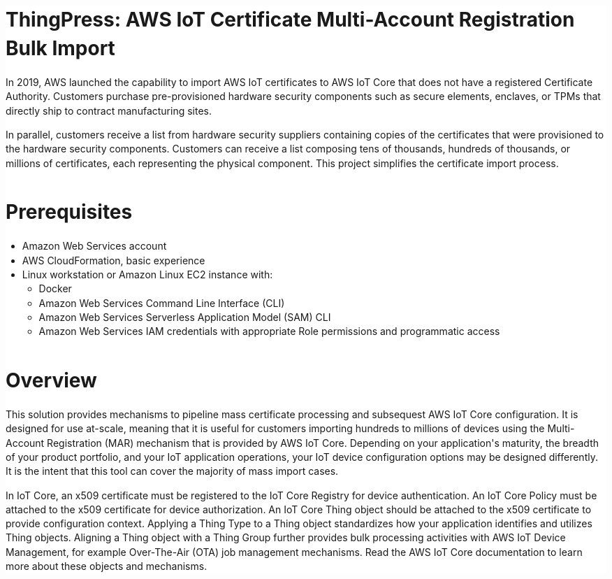 # ThingPress: AWS IoT Certificate Multi-Account Registration Bulk Import

In 2019, AWS launched the capability to import AWS IoT certificates to
AWS IoT Core that does not have a registered Certificate Authority.  Customers purchase
pre-provisioned hardware security components such as secure elements,
enclaves, or TPMs that directly ship to contract manufacturing
sites.

In parallel, customers receive a list from hardware security suppliers
containing copies of the certificates that were provisioned to the
hardware security components. Customers can receive a list composing
tens of thousands, hundreds of thousands, or millions of certificates,
each representing the physical component. This project simplifies the
certificate import process.

# Prerequisites

- Amazon Web Services account
- AWS CloudFormation, basic experience
- Linux workstation or Amazon Linux EC2 instance with:
  - Docker
  - Amazon Web Services Command Line Interface (CLI)
  - Amazon Web Services Serverless Application Model (SAM) CLI
  - Amazon Web Services IAM credentials with appropriate Role
    permissions and programmatic access

# Overview

This solution provides mechanisms to pipeline mass certificate
processing and subsequest AWS IoT Core configuration.  It is designed
for use at-scale, meaning that it is useful for customers importing
hundreds to millions of devices using the Multi-Account Registration
(MAR) mechanism that is provided by AWS IoT Core.  Depending on your
application's maturity, the breadth of your product portfolio, and
your IoT application operations, your IoT device configuration options
may be designed differently.  It is the intent that this tool can
cover the majority of mass import cases.

In IoT Core, an x509 certificate must be registered to the IoT Core
Registry for device authentication. An IoT Core Policy must be
attached to the x509 certificate for device authorization. An IoT Core
Thing object should be attached to the x509 certificate to provide
configuration context.  Applying a Thing Type to a Thing object
standardizes how your application identifies and utilizes Thing
objects.  Aligning a Thing object with a Thing Group further provides
bulk processing activities with AWS IoT Device Management, for example
Over-The-Air (OTA) job management mechanisms. Read the AWS IoT Core
documentation to learn more about these objects and mechanisms.
